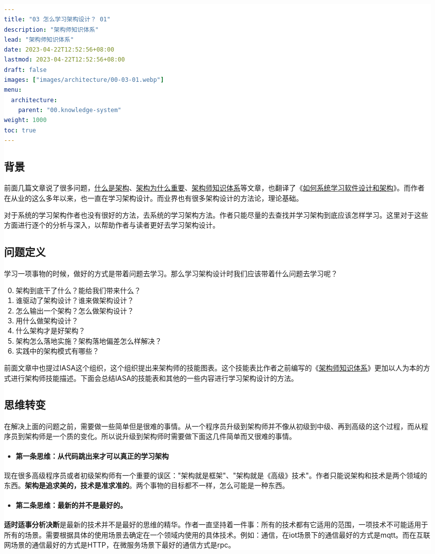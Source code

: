 ```yaml
---
title: "03 怎么学习架构设计？ 01"
description: "架构师知识体系"
lead: "架构师知识体系"
date: 2023-04-22T12:52:56+08:00
lastmod: 2023-04-22T12:52:56+08:00
draft: false
images: ["images/architecture/00-03-01.webp"]
menu:
  architecture:
    parent: "00.knowledge-system"
weight: 1000
toc: true
---
```



## 背景

前面几篇文章说了很多问题，[什么是架构](https://www.jianshu.com/p/4d7820673e3b)、[架构为什么重要]()、[架构师知识体系](https://www.jianshu.com/p/0c2f129302d1)等文章，也翻译了《[如何系统学习软件设计和架构](https://www.jianshu.com/p/2076d429978f)》。而作者在从业的这么多年以来，也一直在学习架构设计。而业界也有很多架构设计的方法论，理论基础。

对于系统的学习架构作者也没有很好的方法，去系统的学习架构方法。作者只能尽量的去查找并学习架构到底应该怎样学习。这里对于这些方面进行逐个的分析与深入，以帮助作者与读者更好去学习架构设计。

## 问题定义

学习一项事物的时候，做好的方式是带着问题去学习。那么学习架构设计时我们应该带着什么问题去学习呢？

0. 架构到底干了什么？能给我们带来什么？
1. 谁驱动了架构设计？谁来做架构设计？
2. 怎么输出一个架构？怎么做架构设计？
3. 用什么做架构设计？
4. 什么架构才是好架构？
5. 架构怎么落地实施？架构落地偏差怎么样解决？
6. 实践中的架构模式有哪些？

前面文章中也提过IASA这个组织，这个组织提出来架构师的技能图表。这个技能表比作者之前编写的《[架构师知识体系](https://www.jianshu.com/p/0c2f129302d1)》更加以人为本的方式进行架构师技能描述。下面会总结IASA的技能表和其他的一些内容进行学习架构设计的方法。

## 思维转变

在解决上面的问题之前，需要做一些简单但是很难的事情。从一个程序员升级到架构师并不像从初级到中级、再到高级的这个过程，而从程序员到架构师是一个质的变化。所以说升级到架构师时需要做下面这几件简单而又很难的事情。

- #### 第一条思维：从代码跳出来才可以真正的学习架构
现在很多高级程序员或者初级架构师有一个重要的误区："架构就是框架"、"架构就是《高级》技术"。作者只能说架构和技术是两个领域的东西。**架构是追求美的，技术是准求准的**。两个事物的目标都不一样，怎么可能是一种东西。

- #### 第二条思维：最新的并不是最好的。
**适时适事分析决断**是最新的技术并不是最好的思维的精华。作者一直坚持着一件事：所有的技术都有它适用的范围，一项技术不可能适用于所有的场景。需要根据具体的使用场景去确定在一个领域内使用的具体技术。例如：通信，在iot场景下的通信最好的方式是mqtt。而在互联网场景的通信最好的方式是HTTP，在微服务场景下最好的通信方式是rpc。
